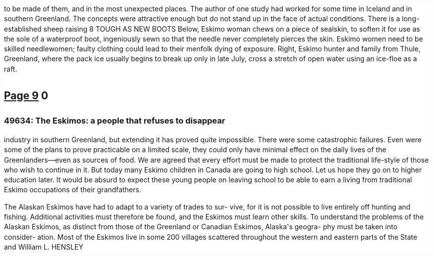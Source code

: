 to be made of them, and in the most unexpected places. 
The author of one study had worked for some time in 
Iceland and in southern Greenland. The concepts were 
attractive enough but do not stand up in the face of actual 
conditions. There is a long-established sheep raising 
8 
TOUGH AS NEW BOOTS 
Below, Eskimo woman chews on a piece of sealskin, 
to soften it for use as the sole of a waterproof boot, 
ingeniously sewn so that the needle never completely 
pierces the skin. Eskimo women need to be skilled 
needlewomen; faulty clothing could lead to their 
menfolk dying of exposure. Right, Eskimo hunter 
and family from Thule, Greenland, where the pack ice 
usually begins to break up only in late July, cross a 
stretch of open water using an ice-floe as a raft. 

## [Page 9](074832engo.pdf#page=9) 0

### 49634: The Eskimos: a people that refuses to disappear

  
  
industry in southern Greenland, but extending it has proved 
quite impossible. There were some catastrophic failures. 
Even were some of the plans to prove practicable on a 
limited scale, they could only have minimal effect on the 
daily lives of the Greenlanders—even as sources of food. 
We are agreed that every effort must be made to protect 
the traditional life-style of those who wish to continue 
in it. But today many Eskimo children in Canada are 
going to high school. Let us hope they go on to higher 
education later. It would be absurd to expect these young 
people on leaving school to be able to earn a living from 
traditional Eskimo occupations of their grandfathers. 
  
The Alaskan Eskimos have had to 
adapt to a variety of trades to sur- 
vive, for it is not possible to live 
entirely off hunting and fishing. 
Additional activities must therefore 
be found, and the Eskimos must 
learn other skills. 
To understand the problems of 
the Alaskan Eskimos, as distinct 
from those of the Greenland or 
Canadian Eskimos, Alaska's geogra- 
phy must be taken into consider- 
ation. Most of the Eskimos live 
in some 200 villages scattered 
throughout the western and eastern parts of the State and 
William L. 
HENSLEY 
    